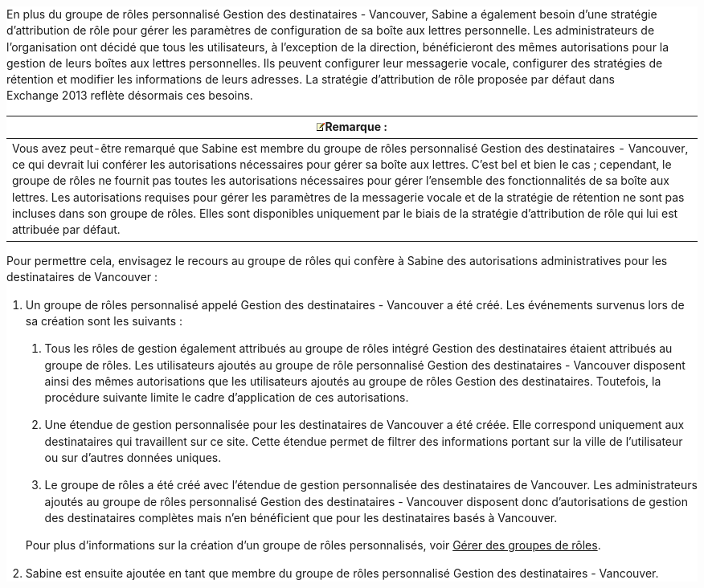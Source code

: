 En plus du groupe de rôles personnalisé Gestion des destinataires - Vancouver, Sabine a également besoin d’une stratégie d’attribution de rôle pour gérer les paramètres de configuration de sa boîte aux lettres personnelle. Les administrateurs de l’organisation ont décidé que tous les utilisateurs, à l’exception de la direction, bénéficieront des mêmes autorisations pour la gestion de leurs boîtes aux lettres personnelles. Ils peuvent configurer leur messagerie vocale, configurer des stratégies de rétention et modifier les informations de leurs adresses. La stratégie d’attribution de rôle proposée par défaut dans Exchange 2013 reflète désormais ces besoins.

<table>
<thead>
<tr class="header">
<th><img src="images/JJ159664.note(EXCHG.150).gif" title="Remarque" alt="Remarque" />Remarque :</th>
</tr>
</thead>
<tbody>
<tr class="odd">
<td>Vous avez peut-être remarqué que Sabine est membre du groupe de rôles personnalisé Gestion des destinataires - Vancouver, ce qui devrait lui conférer les autorisations nécessaires pour gérer sa boîte aux lettres. C’est bel et bien le cas ; cependant, le groupe de rôles ne fournit pas toutes les autorisations nécessaires pour gérer l’ensemble des fonctionnalités de sa boîte aux lettres. Les autorisations requises pour gérer les paramètres de la messagerie vocale et de la stratégie de rétention ne sont pas incluses dans son groupe de rôles. Elles sont disponibles uniquement par le biais de la stratégie d’attribution de rôle qui lui est attribuée par défaut.</td>
</tr>
</tbody>
</table>


Pour permettre cela, envisagez le recours au groupe de rôles qui confère à Sabine des autorisations administratives pour les destinataires de Vancouver :

1.  Un groupe de rôles personnalisé appelé Gestion des destinataires - Vancouver a été créé. Les événements survenus lors de sa création sont les suivants :
    
    1.  Tous les rôles de gestion également attribués au groupe de rôles intégré Gestion des destinataires étaient attribués au groupe de rôles. Les utilisateurs ajoutés au groupe de rôle personnalisé Gestion des destinataires - Vancouver disposent ainsi des mêmes autorisations que les utilisateurs ajoutés au groupe de rôles Gestion des destinataires. Toutefois, la procédure suivante limite le cadre d’application de ces autorisations.
    
    2.  Une étendue de gestion personnalisée pour les destinataires de Vancouver a été créée. Elle correspond uniquement aux destinataires qui travaillent sur ce site. Cette étendue permet de filtrer des informations portant sur la ville de l’utilisateur ou sur d’autres données uniques.
    
    3.  Le groupe de rôles a été créé avec l’étendue de gestion personnalisée des destinataires de Vancouver. Les administrateurs ajoutés au groupe de rôles personnalisé Gestion des destinataires - Vancouver disposent donc d’autorisations de gestion des destinataires complètes mais n’en bénéficient que pour les destinataires basés à Vancouver.
    
    Pour plus d’informations sur la création d’un groupe de rôles personnalisés, voir [Gérer des groupes de rôles](manage-role-groups-exchange-2013-help.md).

2.  Sabine est ensuite ajoutée en tant que membre du groupe de rôles personnalisé Gestion des destinataires - Vancouver.
    